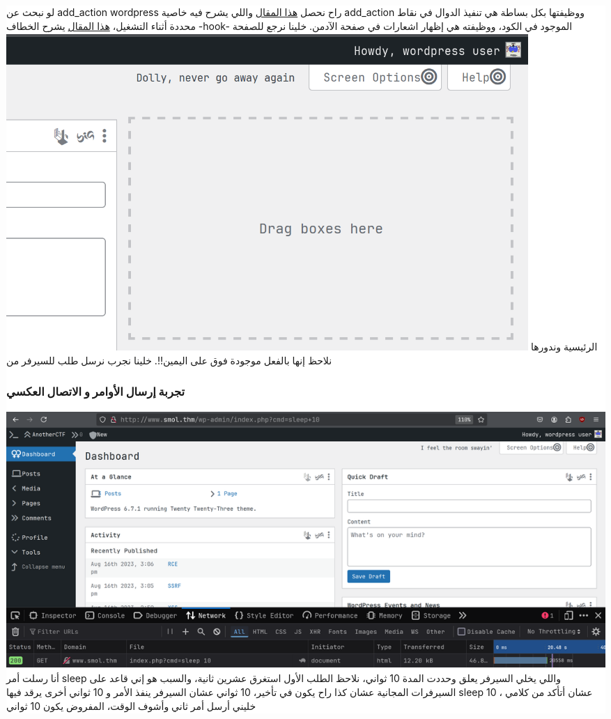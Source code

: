 لو نبحث عن add_action wordpress راح نحصل [هذا المقال](https://developer.wordpress.org/reference/functions/add_action/)  واللي يشرح فيه خاصية add_action ووظيفتها بكل بساطة هي تنفيذ الدوال في نقاط محددة أثناء التشغيل، [هذا المقال](https://developer.wordpress.org/reference/hooks/admin_notices/) يشرح الخطاف -hook- الموجود في الكود، ووظيفته هي إظهار اشعارات في صفحة الآدمن. خلينا نرجع للصفحة الرئيسية وندورها
![dolly_plugin](/assets/img/smol_dolly_admin.png)
نلاحظ إنها بالفعل موجودة فوق على اليمين!!. خلينا نجرب نرسل طلب للسيرفر من 
### تجربة إرسال الأوامر و الاتصال العكسي
![command_injection](/assets/img/smol_command_injection.png)
أنا رسلت أمر sleep واللي يخلي السيرفر يعلق وحددت المدة 10 ثواني، نلاحظ الطلب الأول استغرق عشرين ثانية، والسبب هو إني قاعد على السيرفرات المجانية عشان كذا راح يكون في تأخير، 10 ثواني عشان السيرفر ينفذ الأمر و 10 ثواني أخرى يرقد فيها sleep 10 ، عشان أتأكد من كلامي خليني أرسل أمر ثاني وأشوف الوقت، المفروض يكون 10 ثواني